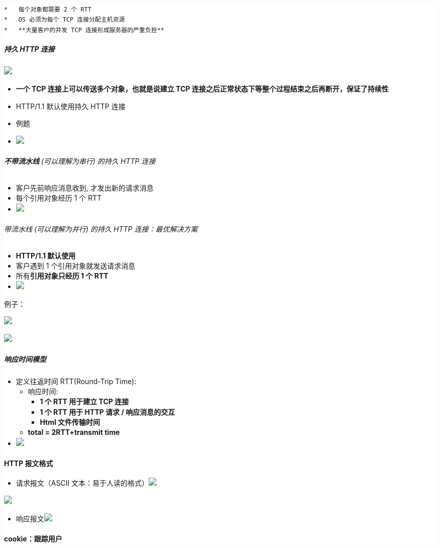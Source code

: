     *   每个对象都需要 2 个 RTT
    *   OS 必须为每个 TCP 连接分配主机资源
    *   **大量客户的并发 TCP 连接形成服务器的严重负担**

##### 持久 HTTP 连接

![](https://i-blog.csdnimg.cn/blog_migrate/f30346ca95f501ec8dc7ab7707b277bc.png)

*   **一个 TCP 连接上可以传送多个对象，也就是说建立 TCP 连接之后正常状态下等整个过程结束之后再断开，保证了持续性**
    
*   HTTP/1.1 默认使用持久 HTTP 连接
    
*   例题
    
*   ![](https://i-blog.csdnimg.cn/blog_migrate/2c85122e56c4a02f36e9f6775a085e6d.png)
    

###### **不带流水线** (可以理解为串行) 的持久 HTTP 连接

*   客户先前响应消息收到, 才发出新的请求消息
*   每个引用对象经历 1 个 RTT
*   ![](https://i-blog.csdnimg.cn/blog_migrate/51d4b34b494701d54e1445b79c393b2a.png)

###### 带流水线 (可以理解为并行) 的持久 HTTP 连接：最优解决方案

*   **HTTP/1.1 默认使用**
*   客户遇到 1 个引用对象就发送请求消息
*   所有**引用对象只经历 1 个 RTT**
*   ![](https://i-blog.csdnimg.cn/blog_migrate/d5c5f1bd4b3776433b9647fe5ff445e5.png)

例子：

![](https://i-blog.csdnimg.cn/blog_migrate/32e5509a5958b22b65beba025460eca8.png)

![](https://i-blog.csdnimg.cn/blog_migrate/dbbbd33505e06e36c94b09ede4f73dff.png)

##### 响应时间模型

*   定义往返时间 RTT(Round-Trip Time):
    *   响应时间:
        *   **1 个 RTT 用于建立 TCP 连接**
        *   **1 个 RTT 用于 HTTP 请求 / 响应消息的交互**
        *   **Html 文件传输时间**
    *   **total = 2RTT+transmit time**
*   ![](https://i-blog.csdnimg.cn/blog_migrate/81f81feea0f30624e939411a8a1771e9.png)

#### HTTP 报文格式

*   请求报文（ASCII 文本：易于人读的格式）![](https://i-blog.csdnimg.cn/blog_migrate/e36fc86eacfb811e01e5153481be1c8b.png)

![](https://i-blog.csdnimg.cn/blog_migrate/c73668035eb8368cfebbce616778980a.png)

*   响应报文![](https://i-blog.csdnimg.cn/blog_migrate/c3a4c084ae3a8e18b7a99cbdc7023330.png)

#### cookie：跟踪用户
